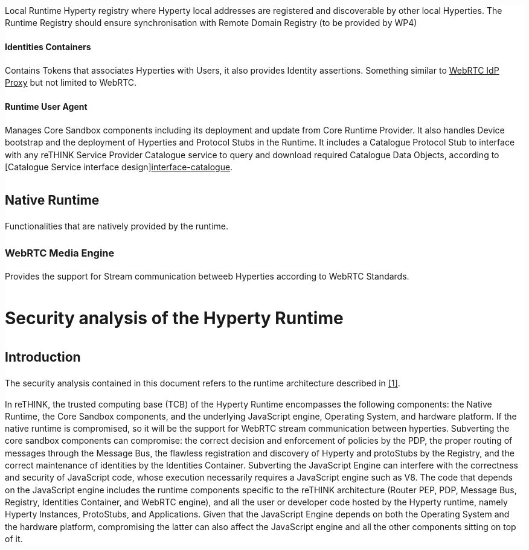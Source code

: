 Local Runtime Hyperty registry where Hyperty local addresses are
registered and discoverable by other local Hyperties. The Runtime
Registry should ensure synchronisation with Remote Domain Registry (to
be provided by WP4)

#### Identities Containers

Contains Tokens that associates Hyperties with Users, it also provides
Identity assertions. Something similar to [WebRTC IdP
Proxy](http://w3c.github.io/WebRTC-pc/#identity) but not limited to
WebRTC.

#### Runtime User Agent

Manages Core Sandbox components including its deployment and update from
Core Runtime Provider. It also handles Device bootstrap and the
deployment of Hyperties and Protocol Stubs in the Runtime. It includes a
Catalogue Protocol Stub to interface with any reTHINK Service Provider
Catalogue service to query and download required Catalogue Data Objects,
according to [Catalogue Service interface
design][interface-catalogue](https://github.com/reTHINK-project/architecture/blob/master/docs/interface-design/Interface-Design.md\#73-catalogue-interface).

Native Runtime
--------------

Functionalities that are natively provided by the runtime.

### WebRTC Media Engine

Provides the support for Stream communication betweeb Hyperties
according to WebRTC Standards.

Security analysis of the Hyperty Runtime
========================================

Introduction
------------

The security analysis contained in this document refers to the runtime
architecture described in
[[1]](https://github.com/reTHINK-project/core-framework/blob/master/docs/specs/runtime/runtime-architecture.md).

In reTHINK, the trusted computing base (TCB) of the Hyperty Runtime
encompasses the following components: the Native Runtime, the Core
Sandbox components, and the underlying JavaScript engine, Operating
System, and hardware platform. If the native runtime is compromised, so
it will be the support for WebRTC stream communication between
hyperties. Subverting the core sandbox components can compromise: the
correct decision and enforcement of policies by the PDP, the proper
routing of messages through the Message Bus, the flawless registration
and discovery of Hyperty and protoStubs by the Registry, and the correct
maintenance of identities by the Identities Container. Subverting the
JavaScript Engine can interfere with the correctness and security of
JavaScript code, whose execution necessarily requires a JavaScript
engine such as V8. The code that depends on the JavaScript engine
includes the runtime components specific to the reTHINK architecture
(Router PEP, PDP, Message Bus, Registry, Identities Container, and
WebRTC engine), and all the user or developer code hosted by the Hyperty
runtime, namely Hyperty Instances, ProtoStubs, and Applications. Given
that the JavaScript Engine depends on both the Operating System and the
hardware platform, compromising the latter can also affect the
JavaScript engine and all the other components sitting on top of it.
